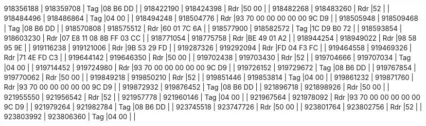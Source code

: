   918356188 |  918359708 | Tag |08  B6  DD                                                               |     | 
  918422190 |  918424398 | Rdr |50  00                                                                   |     | 
  918482268 |  918483260 | Rdr |52                                                                       |     | 
  918484496 |  918486864 | Tag |04  00                                                                   |     | 
  918494248 |  918504776 | Rdr |93  70  00  00  00  00  00  9C  D9                                       |     | 
  918505948 |  918509468 | Tag |08  B6  DD                                                               |     | 
  918570808 |  918575512 | Rdr |60  01  7C  6A                                                           |     | 
  918577900 |  918582572 | Tag |1C  D9  B0  72                                                           |     | 
  918593854 |  918603230 | Rdr |07  E8  11  08  8B  FF  03  CC                                           |     | 
  918771054 |  918775758 | Rdr |BE  49  01  A2                                                           |     | 
  918944254 |  918949022 | Rdr |98  58  95  9E                                                           |     | 
  919116238 |  919121006 | Rdr |9B  53  29  FD                                                           |     | 
  919287326 |  919292094 | Rdr |FD  04  F3  FC                                                           |     | 
  919464558 |  919469326 | Rdr |71  4E  FD  C3                                                           |     | 
  919644142 |  919646350 | Rdr |50  00                                                                   |     | 
  919702438 |  919703430 | Rdr |52                                                                       |     | 
  919704666 |  919707034 | Tag |04  00                                                                   |     | 
  919714452 |  919724980 | Rdr |93  70  00  00  00  00  00  9C  D9                                       |     | 
  919726152 |  919729672 | Tag |08  B6  DD                                                               |     | 
  919767854 |  919770062 | Rdr |50  00                                                                   |     | 
  919849218 |  919850210 | Rdr |52                                                                       |     | 
  919851446 |  919853814 | Tag |04  00                                                                   |     | 
  919861232 |  919871760 | Rdr |93  70  00  00  00  00  00  9C  D9                                       |     | 
  919872932 |  919876452 | Tag |08  B6  DD                                                               |     | 
  921896718 |  921898926 | Rdr |50  00                                                                   |     | 
  921955550 |  921956542 | Rdr |52                                                                       |     | 
  921957778 |  921960146 | Tag |04  00                                                                   |     | 
  921967564 |  921978092 | Rdr |93  70  00  00  00  00  00  9C  D9                                       |     | 
  921979264 |  921982784 | Tag |08  B6  DD                                                               |     | 
  923745518 |  923747726 | Rdr |50  00                                                                   |     | 
  923801764 |  923802756 | Rdr |52                                                                       |     | 
  923803992 |  923806360 | Tag |04  00                                                                   |     | 